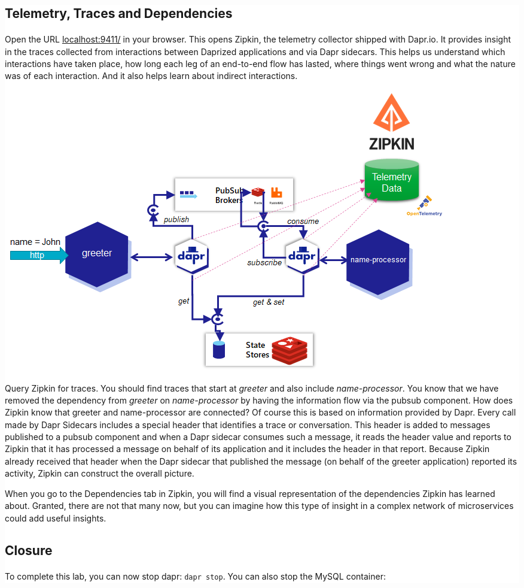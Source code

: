 ## Telemetry, Traces and Dependencies
Open the URL [localhost:9411/](http://localhost:9411/) in your browser. This opens Zipkin, the telemetry collector shipped with Dapr.io. It provides insight in the traces collected from interactions between Daprized applications and via Dapr sidecars. This helps us understand which interactions have taken place, how long each leg of an end-to-end flow has lasted, where things went wrong and what the nature was of each interaction. And it also helps learn about indirect interactions.

![](images/zipkin-telemetery-collection.png)

Query Zipkin for traces. You should find traces that start at *greeter* and also include *name-processor*. You know that we have removed the dependency from *greeter* on *name-processor* by having the information flow via the pubsub component. How does Zipkin know that greeter and name-processor are connected? Of course this is based on information provided by Dapr. Every call made by Dapr Sidecars includes a special header that identifies a trace or conversation. This header is added to messages published to a pubsub component and when a Dapr sidecar consumes such a message, it reads the header value and reports to Zipkin that it has processed a message on behalf of its application and it includes the header in that report. Because Zipkin already received that header when the Dapr sidecar that published the message (on behalf of the greeter application) reported its activity, Zipkin can construct the overall picture.

When you go to the Dependencies tab in Zipkin, you will find a visual representation of the dependencies Zipkin has learned about. Granted, there are not that many now, but you can imagine how this type of insight in a complex network of microservices could add useful insights.


## Closure

To complete this lab, you can now stop dapr: `dapr stop`. You can also stop the MySQL container:
